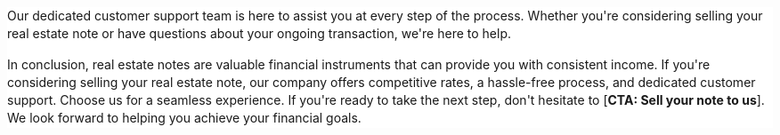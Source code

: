 Our dedicated customer support team is here to assist you at every step of the process. Whether you're considering selling your real estate note or have questions about your ongoing transaction, we're here to help.

In conclusion, real estate notes are valuable financial instruments that can provide you with consistent income. If you're considering selling your real estate note, our company offers competitive rates, a hassle-free process, and dedicated customer support. Choose us for a seamless experience. If you're ready to take the next step, don't hesitate to [**CTA: Sell your note to us**]. We look forward to helping you achieve your financial goals.
